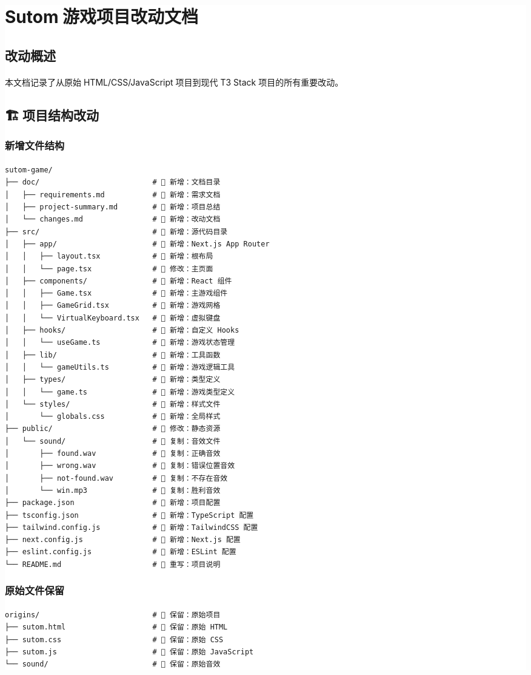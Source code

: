 # Sutom 游戏项目改动文档

## 改动概述

本文档记录了从原始 HTML/CSS/JavaScript 项目到现代 T3 Stack 项目的所有重要改动。

## 🏗️ 项目结构改动

### 新增文件结构
```
sutom-game/
├── doc/                          # 📁 新增：文档目录
│   ├── requirements.md           # 📄 新增：需求文档
│   ├── project-summary.md        # 📄 新增：项目总结
│   └── changes.md                # 📄 新增：改动文档
├── src/                          # 📁 新增：源代码目录
│   ├── app/                      # 📁 新增：Next.js App Router
│   │   ├── layout.tsx            # 📄 新增：根布局
│   │   └── page.tsx              # 📄 修改：主页面
│   ├── components/               # 📁 新增：React 组件
│   │   ├── Game.tsx              # 📄 新增：主游戏组件
│   │   ├── GameGrid.tsx          # 📄 新增：游戏网格
│   │   └── VirtualKeyboard.tsx   # 📄 新增：虚拟键盘
│   ├── hooks/                    # 📁 新增：自定义 Hooks
│   │   └── useGame.ts            # 📄 新增：游戏状态管理
│   ├── lib/                      # 📁 新增：工具函数
│   │   └── gameUtils.ts          # 📄 新增：游戏逻辑工具
│   ├── types/                    # 📁 新增：类型定义
│   │   └── game.ts               # 📄 新增：游戏类型定义
│   └── styles/                   # 📁 新增：样式文件
│       └── globals.css           # 📄 新增：全局样式
├── public/                       # 📁 修改：静态资源
│   └── sound/                    # 📁 复制：音效文件
│       ├── found.wav             # 📄 复制：正确音效
│       ├── wrong.wav             # 📄 复制：错误位置音效
│       ├── not-found.wav         # 📄 复制：不存在音效
│       └── win.mp3               # 📄 复制：胜利音效
├── package.json                  # 📄 新增：项目配置
├── tsconfig.json                 # 📄 新增：TypeScript 配置
├── tailwind.config.js            # 📄 新增：TailwindCSS 配置
├── next.config.js                # 📄 新增：Next.js 配置
├── eslint.config.js              # 📄 新增：ESLint 配置
└── README.md                     # 📄 重写：项目说明
```

### 原始文件保留
```
origins/                          # 📁 保留：原始项目
├── sutom.html                    # 📄 保留：原始 HTML
├── sutom.css                     # 📄 保留：原始 CSS
├── sutom.js                      # 📄 保留：原始 JavaScript
└── sound/                        # 📁 保留：原始音效
```
